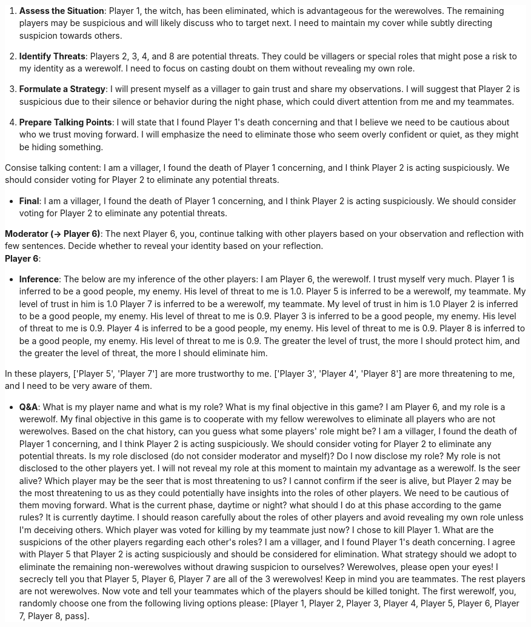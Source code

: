 1. **Assess the Situation**: Player 1, the witch, has been eliminated, which is advantageous for the werewolves. The remaining players may be suspicious and will likely discuss who to target next. I need to maintain my cover while subtly directing suspicion towards others.

2. **Identify Threats**: Players 2, 3, 4, and 8 are potential threats. They could be villagers or special roles that might pose a risk to my identity as a werewolf. I need to focus on casting doubt on them without revealing my own role.

3. **Formulate a Strategy**: I will present myself as a villager to gain trust and share my observations. I will suggest that Player 2 is suspicious due to their silence or behavior during the night phase, which could divert attention from me and my teammates.

4. **Prepare Talking Points**: I will state that I found Player 1's death concerning and that I believe we need to be cautious about who we trust moving forward. I will emphasize the need to eliminate those who seem overly confident or quiet, as they might be hiding something.

Consise talking content:
I am a villager, I found the death of Player 1 concerning, and I think Player 2 is acting suspiciously. We should consider voting for Player 2 to eliminate any potential threats.  

- **Final**: I am a villager, I found the death of Player 1 concerning, and I think Player 2 is acting suspiciously. We should consider voting for Player 2 to eliminate any potential threats.  

**Moderator (-> Player 6)**: The next Player 6, you, continue talking with other players based on your observation and reflection with few sentences. Decide whether to reveal your identity based on your reflection.  
**Player 6**:  
- **Inference**: 
The below are my inference of the other players:
I am Player 6, the werewolf. I trust myself very much.
Player 1 is inferred to be a good people, my enemy. His level of threat to me is 1.0.
Player 5 is inferred to be a werewolf, my teammate. My level of trust in him is 1.0
Player 7 is inferred to be a werewolf, my teammate. My level of trust in him is 1.0
Player 2 is inferred to be a good people, my enemy. His level of threat to me is 0.9.
Player 3 is inferred to be a good people, my enemy. His level of threat to me is 0.9.
Player 4 is inferred to be a good people, my enemy. His level of threat to me is 0.9.
Player 8 is inferred to be a good people, my enemy. His level of threat to me is 0.9.
The greater the level of trust, the more I should protect him, and the greater the level of threat, the more I should eliminate him.

In these players, ['Player 5', 'Player 7'] are more trustworthy to me. ['Player 3', 'Player 4', 'Player 8'] are more threatening to me, and I need to be very aware of them.  
- **Q&A**: What is my player name and what is my role? What is my final objective in this game? I am Player 6, and my role is a werewolf. My final objective in this game is to cooperate with my fellow werewolves to eliminate all players who are not werewolves.
Based on the chat history, can you guess what some players' role might be? I am a villager, I found the death of Player 1 concerning, and I think Player 2 is acting suspiciously. We should consider voting for Player 2 to eliminate any potential threats.
Is my role disclosed (do not consider moderator and myself)? Do I now disclose my role? My role is not disclosed to the other players yet. I will not reveal my role at this moment to maintain my advantage as a werewolf.
Is the seer alive? Which player may be the seer that is most threatening to us? I cannot confirm if the seer is alive, but Player 2 may be the most threatening to us as they could potentially have insights into the roles of other players. We need to be cautious of them moving forward.
What is the current phase, daytime or night? what should I do at this phase according to the game rules? It is currently daytime. I should reason carefully about the roles of other players and avoid revealing my own role unless I'm deceiving others.
Which player was voted for killing by my teammate just now? I chose to kill Player 1.
What are the suspicions of the other players regarding each other's roles? I am a villager, and I found Player 1's death concerning. I agree with Player 5 that Player 2 is acting suspiciously and should be considered for elimination.
What strategy should we adopt to eliminate the remaining non-werewolves without drawing suspicion to ourselves? Werewolves, please open your eyes! I secrecly tell you that Player 5, Player 6, Player 7 are all of the 3 werewolves! Keep in mind you are teammates. The rest players are not werewolves. Now vote and tell your teammates which of the players should be killed tonight. The first werewolf, you, randomly choose one from the following living options please: [Player 1, Player 2, Player 3, Player 4, Player 5, Player 6, Player 7, Player 8, pass].